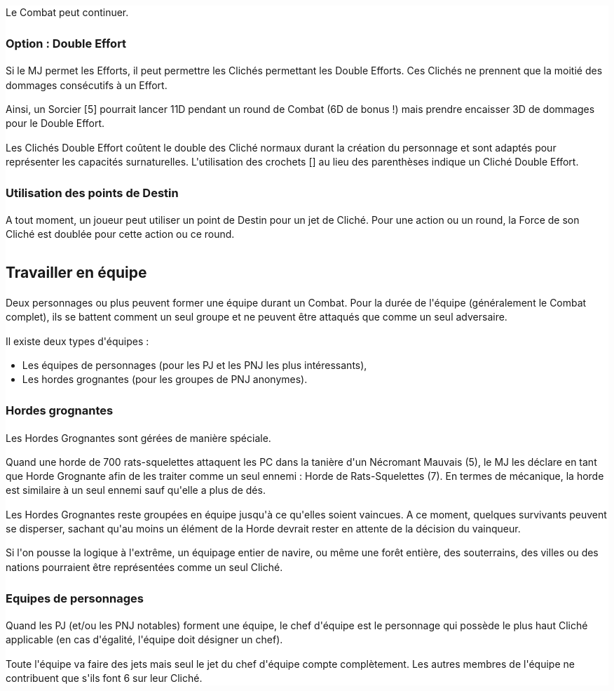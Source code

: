 Le Combat peut continuer.

### Option : Double Effort

Si le MJ permet les Efforts, il peut permettre les Clichés permettant les Double Efforts. Ces Clichés ne prennent que la moitié des dommages consécutifs à un Effort.

Ainsi, un Sorcier [5] pourrait lancer 11D pendant un round de Combat (6D de bonus !) mais prendre encaisser 3D de dommages pour le Double Effort.

Les Clichés Double Effort coûtent le double des Cliché normaux durant la création du personnage et sont adaptés pour représenter les capacités surnaturelles. L'utilisation des crochets [] au lieu des parenthèses indique un Cliché Double Effort.

### Utilisation des points de Destin

A tout moment, un joueur peut utiliser un point de Destin pour un jet de Cliché. Pour une action ou un round, la Force de son Cliché est doublée pour cette action ou ce round.





## Travailler en équipe

Deux personnages ou plus peuvent former une équipe durant un Combat. Pour la durée de l'équipe (généralement le Combat complet), ils se battent comment un seul groupe et ne peuvent être attaqués que comme un seul adversaire.

Il existe deux types d'équipes :

* Les équipes de personnages (pour les PJ et les PNJ les plus intéressants),
* Les hordes grognantes (pour les groupes de PNJ anonymes).

### Hordes grognantes

Les Hordes Grognantes sont gérées de manière spéciale.

Quand une horde de 700 rats-squelettes attaquent les PC dans la tanière d'un Nécromant Mauvais (5), le MJ les déclare en tant que Horde Grognante afin de les traiter comme un seul ennemi : Horde de Rats-Squelettes (7). En termes de mécanique, la horde est similaire à un seul ennemi sauf qu'elle a plus de dés.

Les Hordes Grognantes reste groupées en équipe jusqu'à ce qu'elles soient vaincues. A ce moment, quelques survivants peuvent se disperser, sachant qu'au moins un élément de la Horde devrait rester en attente de la décision du vainqueur.

Si l'on pousse la logique à l'extrême, un équipage entier de navire, ou même une forêt entière, des souterrains, des villes ou des nations pourraient être représentées comme un seul Cliché.

### Equipes de personnages

Quand les PJ (et/ou les PNJ notables) forment une équipe, le chef d'équipe est le personnage qui possède le plus haut Cliché applicable (en cas d'égalité, l'équipe doit désigner un chef).

Toute l'équipe va faire des jets mais seul le jet du chef d'équipe compte complètement. Les autres membres de l'équipe ne contribuent que s'ils font 6 sur leur Cliché.
